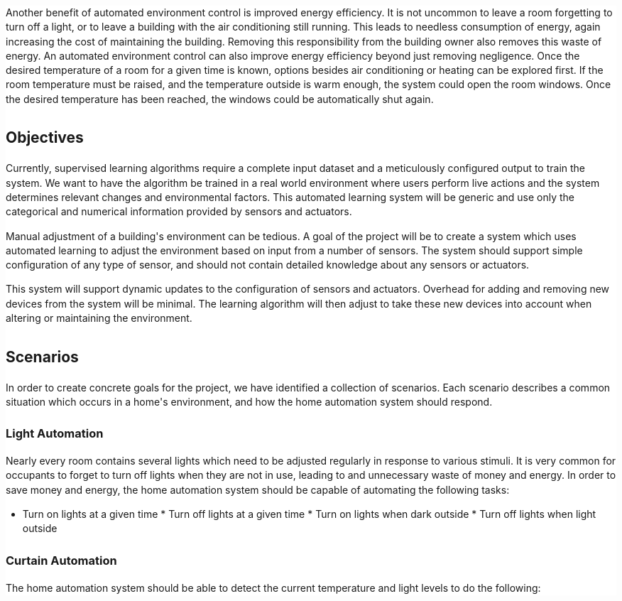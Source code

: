 Another benefit of automated environment control is improved energy efficiency.
It is not uncommon to leave a room forgetting to turn off a light, or to leave a
building with the air conditioning still running. This leads to needless
consumption of energy, again increasing the cost of maintaining the building.
Removing this responsibility from the building owner also removes this waste of
energy.  An automated environment control can also improve energy efficiency
beyond just removing negligence.  Once the desired temperature of a room for a
given time is known, options besides air conditioning or heating can be explored
first. If the room temperature must be raised, and the temperature outside is
warm enough, the system could open the room windows. Once the desired
temperature has been reached, the windows could be automatically shut again.

## Objectives

Currently, supervised learning algorithms require a complete input dataset and a
meticulously configured output to train the system. We want to have the
algorithm be trained in a real world environment where users perform live
actions and the system determines relevant changes and environmental factors.
This automated learning system will be generic and use only the categorical and
numerical information provided by sensors and actuators.

Manual adjustment of a building's environment can be tedious. A goal of the
project will be to create a system which uses automated learning to adjust the
environment based on input from a number of sensors.  The system should support
simple configuration of any type of sensor, and should not contain detailed
knowledge about any sensors or actuators.

This system will support dynamic updates to the configuration of sensors and
actuators. Overhead for adding and removing new devices from the system will be
minimal. The learning algorithm will then adjust to take these new devices into
account when altering or maintaining the environment.

## Scenarios

In order to create concrete goals for the project, we have identified a
collection of scenarios. Each scenario describes a common situation which occurs
in a home's environment, and how the home automation system should respond.

### Light Automation

Nearly every room contains several lights which need to be adjusted regularly in
response to various stimuli. It is very common for occupants to forget to turn
off lights when they are not in use, leading to and unnecessary waste of money
and energy. In order to save money and energy, the home automation system should
be capable of automating the following tasks:

* Turn on lights at a given time * Turn off lights at a given time * Turn on
lights when dark outside * Turn off lights when light outside

### Curtain Automation

The home automation system should be able to detect the current temperature and
light levels to do the following:
